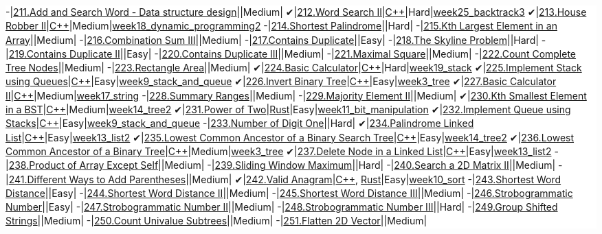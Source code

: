 -|[211.Add and Search Word - Data structure design](https://leetcode.com/problems/add-and-search-word---data-structure-design)||Medium|
✔|[212.Word Search II](https://leetcode.com/problems/word-search-ii)|[C++](week25_backtrack3/212.word-search-ii.cpp)|Hard|[week25_backtrack3](week25_backtrack3)
✔|[213.House Robber II](https://leetcode.com/problems/house-robber-ii)|[C++](week18_dynamic_programming2/213.house-robber-ii.cpp)|Medium|[week18_dynamic_programming2](week18_dynamic_programming2)
-|[214.Shortest Palindrome](https://leetcode.com/problems/shortest-palindrome)||Hard|
-|[215.Kth Largest Element in an Array](https://leetcode.com/problems/kth-largest-element-in-an-array)||Medium|
-|[216.Combination Sum III](https://leetcode.com/problems/combination-sum-iii)||Medium|
-|[217.Contains Duplicate](https://leetcode.com/problems/contains-duplicate)||Easy|
-|[218.The Skyline Problem](https://leetcode.com/problems/the-skyline-problem)||Hard|
-|[219.Contains Duplicate II](https://leetcode.com/problems/contains-duplicate-ii)||Easy|
-|[220.Contains Duplicate III](https://leetcode.com/problems/contains-duplicate-iii)||Medium|
-|[221.Maximal Square](https://leetcode.com/problems/maximal-square)||Medium|
-|[222.Count Complete Tree Nodes](https://leetcode.com/problems/count-complete-tree-nodes)||Medium|
-|[223.Rectangle Area](https://leetcode.com/problems/rectangle-area)||Medium|
✔|[224.Basic Calculator](https://leetcode.com/problems/basic-calculator)|[C++](week19_stack/224.basic-calculator.cpp)|Hard|[week19_stack](week19_stack)
✔|[225.Implement Stack using Queues](https://leetcode.com/problems/implement-stack-using-queues)|[C++](week9_stack_and_queue/225.implement-stack-using-queues.cpp)|Easy|[week9_stack_and_queue](week9_stack_and_queue)
✔|[226.Invert Binary Tree](https://leetcode.com/problems/invert-binary-tree)|[C++](week3_tree/226.invert_binary_tree.cpp)|Easy|[week3_tree](week3_tree)
✔|[227.Basic Calculator II](https://leetcode.com/problems/basic-calculator-ii)|[C++](week17_string/227.basic-calculator-ii.cpp)|Medium|[week17_string](week17_string)
-|[228.Summary Ranges](https://leetcode.com/problems/summary-ranges)||Medium|
-|[229.Majority Element II](https://leetcode.com/problems/majority-element-ii)||Medium|
✔|[230.Kth Smallest Element in a BST](https://leetcode.com/problems/kth-smallest-element-in-a-bst)|[C++](week14_tree2/230.kth-smallest-element-in-a-bst.cpp)|Medium|[week14_tree2](week14_tree2)
✔|[231.Power of Two](https://leetcode.com/problems/power-of-two)|[Rust](week11_bit_manipulation/231-power-of-two.rs)|Easy|[week11_bit_manipulation](week11_bit_manipulation)
✔|[232.Implement Queue using Stacks](https://leetcode.com/problems/implement-queue-using-stacks)|[C++](week9_stack_and_queue/232.implement-queue-using-stacks.cpp)|Easy|[week9_stack_and_queue](week9_stack_and_queue)
-|[233.Number of Digit One](https://leetcode.com/problems/number-of-digit-one)||Hard|
✔|[234.Palindrome Linked List](https://leetcode.com/problems/palindrome-linked-list)|[C++](week13_list2/234.palindrome-linked-list.cpp)|Easy|[week13_list2](week13_list2)
✔|[235.Lowest Common Ancestor of a Binary Search Tree](https://leetcode.com/problems/lowest-common-ancestor-of-a-binary-search-tree)|[C++](week14_tree2/235.lowest-common-ancestor-of-a-binary-search-tree.cpp)|Easy|[week14_tree2](week14_tree2)
✔|[236.Lowest Common Ancestor of a Binary Tree](https://leetcode.com/problems/lowest-common-ancestor-of-a-binary-tree)|[C++](week3_tree/236.lowest_common_ancestor_of_a_binary_tree.cpp)|Medium|[week3_tree](week3_tree)
✔|[237.Delete Node in a Linked List](https://leetcode.com/problems/delete-node-in-a-linked-list)|[C++](week13_list2/237.delete-node-in-a-linked-list.cpp)|Easy|[week13_list2](week13_list2)
-|[238.Product of Array Except Self](https://leetcode.com/problems/product-of-array-except-self)||Medium|
-|[239.Sliding Window Maximum](https://leetcode.com/problems/sliding-window-maximum)||Hard|
-|[240.Search a 2D Matrix II](https://leetcode.com/problems/search-a-2d-matrix-ii)||Medium|
-|[241.Different Ways to Add Parentheses](https://leetcode.com/problems/different-ways-to-add-parentheses)||Medium|
✔|[242.Valid Anagram](https://leetcode.com/problems/valid-anagram)|[C++](week10_sort/242.valid-anagram.cpp), [Rust](week10_sort/242-valid-anagram.rs)|Easy|[week10_sort](week10_sort)
-|[243.Shortest Word Distance](https://leetcode.com/problems/shortest-word-distance)||Easy|
-|[244.Shortest Word Distance II](https://leetcode.com/problems/shortest-word-distance-ii)||Medium|
-|[245.Shortest Word Distance III](https://leetcode.com/problems/shortest-word-distance-iii)||Medium|
-|[246.Strobogrammatic Number](https://leetcode.com/problems/strobogrammatic-number)||Easy|
-|[247.Strobogrammatic Number II](https://leetcode.com/problems/strobogrammatic-number-ii)||Medium|
-|[248.Strobogrammatic Number III](https://leetcode.com/problems/strobogrammatic-number-iii)||Hard|
-|[249.Group Shifted Strings](https://leetcode.com/problems/group-shifted-strings)||Medium|
-|[250.Count Univalue Subtrees](https://leetcode.com/problems/count-univalue-subtrees)||Medium|
-|[251.Flatten 2D Vector](https://leetcode.com/problems/flatten-2d-vector)||Medium|